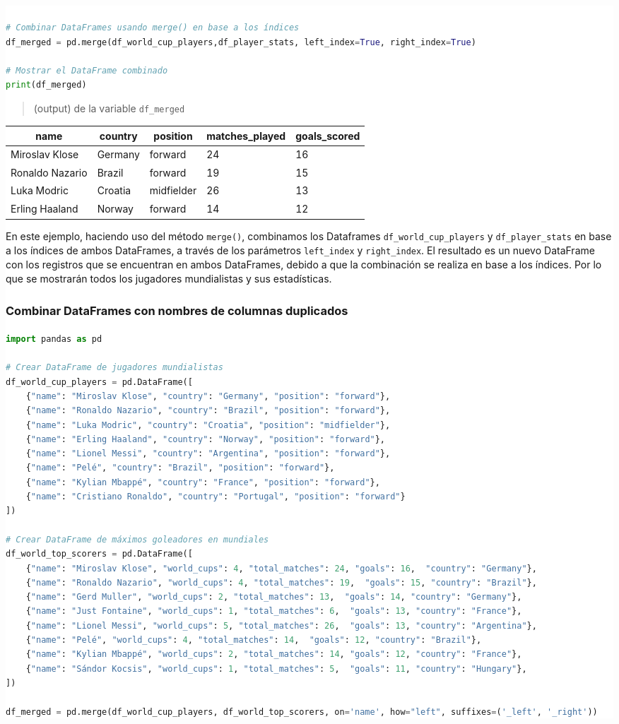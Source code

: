 ```python

# Combinar DataFrames usando merge() en base a los índices
df_merged = pd.merge(df_world_cup_players,df_player_stats, left_index=True, right_index=True)

# Mostrar el DataFrame combinado
print(df_merged)
```

> (output) de la variable `df_merged`

| name            | country | position   | matches_played | goals_scored |
| --------------- | ------- | ---------- | -------------- | ------------ |
| Miroslav Klose  | Germany | forward    | 24             | 16           |
| Ronaldo Nazario | Brazil  | forward    | 19             | 15           |
| Luka Modric     | Croatia | midfielder | 26             | 13           |
| Erling Haaland  | Norway  | forward    | 14             | 12           |

En este ejemplo, haciendo uso del método `merge()`, combinamos los Dataframes `df_world_cup_players` y `df_player_stats` en base a los índices de ambos DataFrames, a través de los parámetros `left_index` y `right_index`. El resultado es un nuevo DataFrame con los registros que se encuentran en ambos DataFrames, debido a que la combinación se realiza en base a los índices. Por lo que se mostrarán todos los jugadores mundialistas y sus estadísticas.

### Combinar DataFrames con nombres de columnas duplicados

```python
import pandas as pd

# Crear DataFrame de jugadores mundialistas
df_world_cup_players = pd.DataFrame([
    {"name": "Miroslav Klose", "country": "Germany", "position": "forward"},
    {"name": "Ronaldo Nazario", "country": "Brazil", "position": "forward"},
    {"name": "Luka Modric", "country": "Croatia", "position": "midfielder"},
    {"name": "Erling Haaland", "country": "Norway", "position": "forward"},
    {"name": "Lionel Messi", "country": "Argentina", "position": "forward"},
    {"name": "Pelé", "country": "Brazil", "position": "forward"},
    {"name": "Kylian Mbappé", "country": "France", "position": "forward"},
    {"name": "Cristiano Ronaldo", "country": "Portugal", "position": "forward"}
])

# Crear DataFrame de máximos goleadores en mundiales
df_world_top_scorers = pd.DataFrame([
    {"name": "Miroslav Klose", "world_cups": 4, "total_matches": 24, "goals": 16,  "country": "Germany"},
    {"name": "Ronaldo Nazario", "world_cups": 4, "total_matches": 19,  "goals": 15, "country": "Brazil"},
    {"name": "Gerd Muller", "world_cups": 2, "total_matches": 13,  "goals": 14, "country": "Germany"},
    {"name": "Just Fontaine", "world_cups": 1, "total_matches": 6,  "goals": 13, "country": "France"},
    {"name": "Lionel Messi", "world_cups": 5, "total_matches": 26,  "goals": 13, "country": "Argentina"},
    {"name": "Pelé", "world_cups": 4, "total_matches": 14,  "goals": 12, "country": "Brazil"},
    {"name": "Kylian Mbappé", "world_cups": 2, "total_matches": 14, "goals": 12, "country": "France"},
    {"name": "Sándor Kocsis", "world_cups": 1, "total_matches": 5,  "goals": 11, "country": "Hungary"},
])

df_merged = pd.merge(df_world_cup_players, df_world_top_scorers, on='name', how="left", suffixes=('_left', '_right'))

```